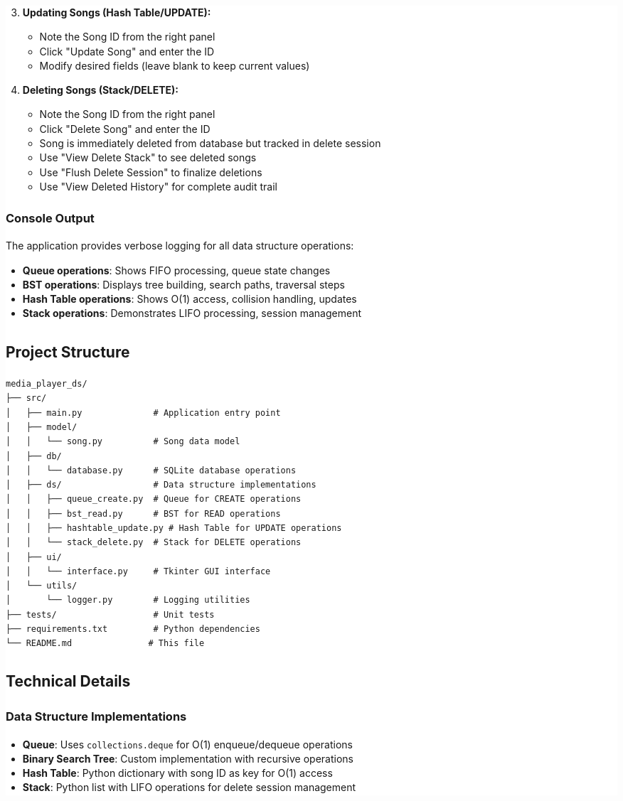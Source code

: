 3. **Updating Songs (Hash Table/UPDATE):**
   - Note the Song ID from the right panel
   - Click "Update Song" and enter the ID
   - Modify desired fields (leave blank to keep current values)

4. **Deleting Songs (Stack/DELETE):**
   - Note the Song ID from the right panel
   - Click "Delete Song" and enter the ID
   - Song is immediately deleted from database but tracked in delete session
   - Use "View Delete Stack" to see deleted songs
   - Use "Flush Delete Session" to finalize deletions
   - Use "View Deleted History" for complete audit trail

### Console Output

The application provides verbose logging for all data structure operations:

- **Queue operations**: Shows FIFO processing, queue state changes
- **BST operations**: Displays tree building, search paths, traversal steps
- **Hash Table operations**: Shows O(1) access, collision handling, updates
- **Stack operations**: Demonstrates LIFO processing, session management

## Project Structure

```
media_player_ds/
├── src/
│   ├── main.py              # Application entry point
│   ├── model/
│   │   └── song.py          # Song data model
│   ├── db/
│   │   └── database.py      # SQLite database operations
│   ├── ds/                  # Data structure implementations
│   │   ├── queue_create.py  # Queue for CREATE operations
│   │   ├── bst_read.py      # BST for READ operations
│   │   ├── hashtable_update.py # Hash Table for UPDATE operations
│   │   └── stack_delete.py  # Stack for DELETE operations
│   ├── ui/
│   │   └── interface.py     # Tkinter GUI interface
│   └── utils/
│       └── logger.py        # Logging utilities
├── tests/                   # Unit tests
├── requirements.txt         # Python dependencies
└── README.md               # This file
```

## Technical Details

### Data Structure Implementations

- **Queue**: Uses `collections.deque` for O(1) enqueue/dequeue operations
- **Binary Search Tree**: Custom implementation with recursive operations
- **Hash Table**: Python dictionary with song ID as key for O(1) access
- **Stack**: Python list with LIFO operations for delete session management
